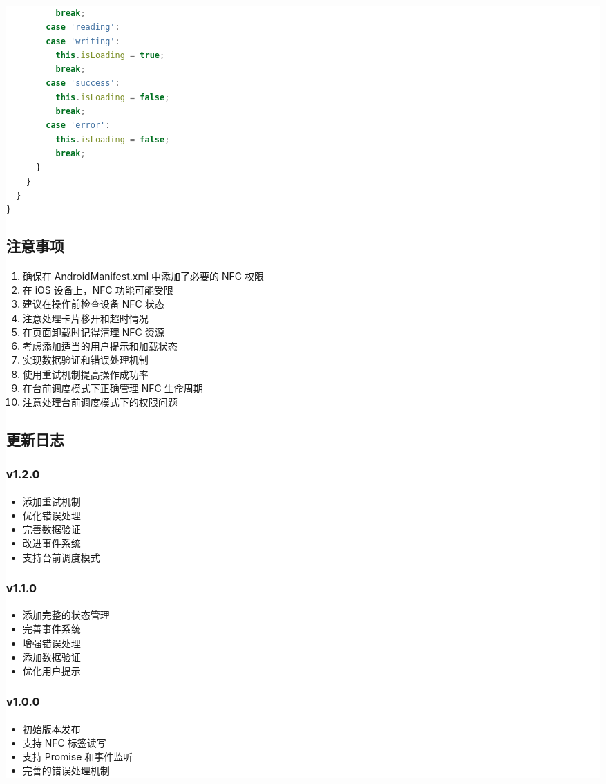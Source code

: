 ```javascript
          break;
        case 'reading':
        case 'writing':
          this.isLoading = true;
          break;
        case 'success':
          this.isLoading = false;
          break;
        case 'error':
          this.isLoading = false;
          break;
      }
    }
  }
}
```

## 注意事项

1. 确保在 AndroidManifest.xml 中添加了必要的 NFC 权限
2. 在 iOS 设备上，NFC 功能可能受限
3. 建议在操作前检查设备 NFC 状态
4. 注意处理卡片移开和超时情况
5. 在页面卸载时记得清理 NFC 资源
6. 考虑添加适当的用户提示和加载状态
7. 实现数据验证和错误处理机制
8. 使用重试机制提高操作成功率
9. 在台前调度模式下正确管理 NFC 生命周期
10. 注意处理台前调度模式下的权限问题

## 更新日志

### v1.2.0

- 添加重试机制
- 优化错误处理
- 完善数据验证
- 改进事件系统
- 支持台前调度模式

### v1.1.0

- 添加完整的状态管理
- 完善事件系统
- 增强错误处理
- 添加数据验证
- 优化用户提示

### v1.0.0

- 初始版本发布
- 支持 NFC 标签读写
- 支持 Promise 和事件监听
- 完善的错误处理机制
